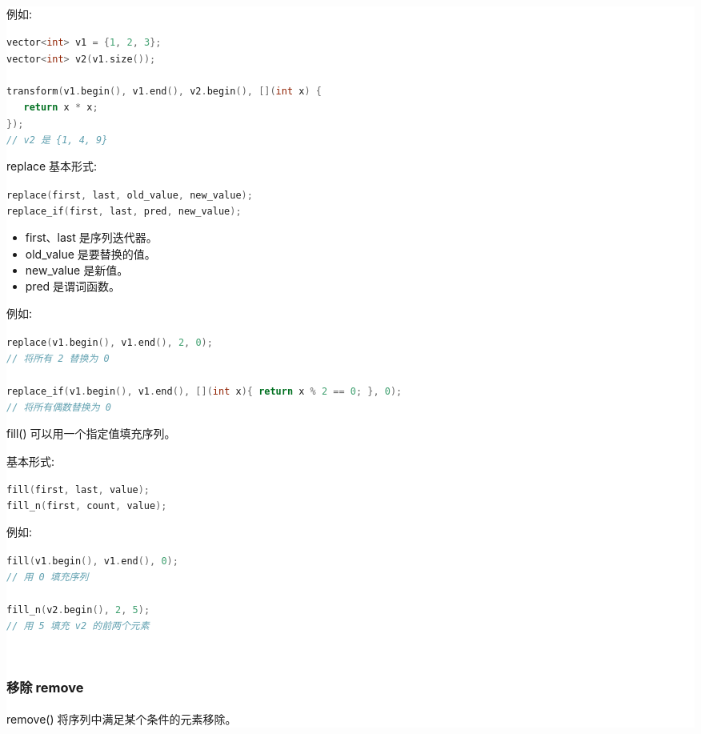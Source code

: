 例如:

```cpp
vector<int> v1 = {1, 2, 3};
vector<int> v2(v1.size());

transform(v1.begin(), v1.end(), v2.begin(), [](int x) {
   return x * x;
});
// v2 是 {1, 4, 9}
```

replace 基本形式:

```cpp
replace(first, last, old_value, new_value);
replace_if(first, last, pred, new_value);
```

- first、last 是序列迭代器。
- old_value 是要替换的值。
- new_value 是新值。
- pred 是谓词函数。

例如:

```cpp
replace(v1.begin(), v1.end(), 2, 0);
// 将所有 2 替换为 0

replace_if(v1.begin(), v1.end(), [](int x){ return x % 2 == 0; }, 0);
// 将所有偶数替换为 0
```

fill() 可以用一个指定值填充序列。

基本形式:

```cpp
fill(first, last, value);
fill_n(first, count, value);
```

例如:

```cpp
fill(v1.begin(), v1.end(), 0);
// 用 0 填充序列

fill_n(v2.begin(), 2, 5);
// 用 5 填充 v2 的前两个元素
```

<br>

### 移除 remove

remove() 将序列中满足某个条件的元素移除。
